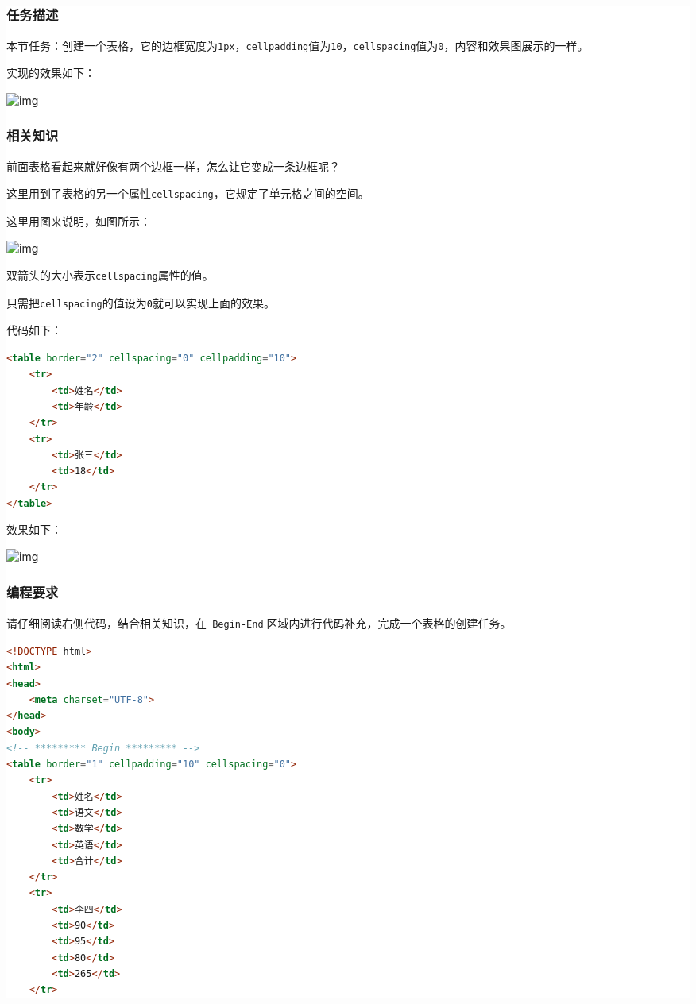 ### 任务描述

本节任务：创建一个表格，它的边框宽度为`1px`，`cellpadding`值为`10`，`cellspacing`值为`0`，内容和效果图展示的一样。

实现的效果如下：

   ![img](https://holon-image.oss-cn-beijing.aliyuncs.com/20220416202715Cx9qmE.png)  

### 相关知识

前面表格看起来就好像有两个边框一样，怎么让它变成一条边框呢？

这里用到了表格的另一个属性`cellspacing`，它规定了单元格之间的空间。

这里用图来说明，如图所示：

   ![img](https://holon-image.oss-cn-beijing.aliyuncs.com/202204162027165B5r8A.png)  

双箭头的大小表示`cellspacing`属性的值。

只需把`cellspacing`的值设为`0`就可以实现上面的效果。

代码如下：

```html
<table border="2" cellspacing="0" cellpadding="10">
    <tr>
        <td>姓名</td>
        <td>年龄</td>
    </tr>
    <tr>
        <td>张三</td>
        <td>18</td>
    </tr>
</table>
```

效果如下：

   ![img](https://holon-image.oss-cn-beijing.aliyuncs.com/20220416202716o0IYzM.png)  

### 编程要求

请仔细阅读右侧代码，结合相关知识，在` Begin-End` 区域内进行代码补充，完成一个表格的创建任务。

```html
<!DOCTYPE html>
<html>
<head>
    <meta charset="UTF-8">
</head>
<body>
<!-- ********* Begin ********* -->
<table border="1" cellpadding="10" cellspacing="0">
    <tr>
        <td>姓名</td>
        <td>语文</td>
        <td>数学</td>
        <td>英语</td>
        <td>合计</td>
    </tr>
    <tr>
        <td>李四</td>
        <td>90</td>
        <td>95</td>
        <td>80</td>
        <td>265</td>
    </tr>
```